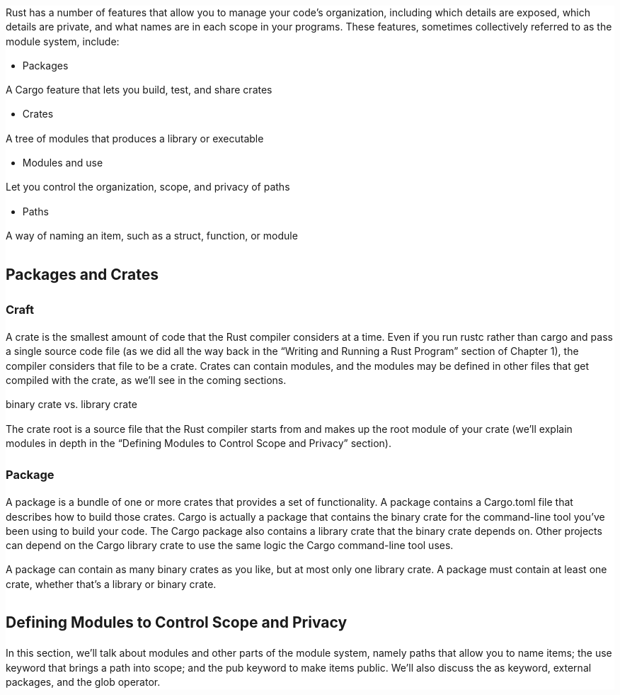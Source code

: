Rust has a number of features that allow you to manage your code’s
organization, including which details are exposed, which details are
private, and what names are in each scope in your programs. These features,
sometimes collectively referred to as the module system, include:

- Packages

A Cargo feature that lets you build, test, and share crates

- Crates

A tree of modules that produces a library or executable

- Modules and use

Let you control the organization, scope, and privacy of paths

- Paths

A way of naming an item, such as a struct, function, or module

## Packages and Crates

### Craft

A crate is the smallest amount of code that the Rust compiler considers at a time.
Even if you run rustc rather than cargo and pass a single source code file (as
we did all the way back in the “Writing and Running a Rust Program” section of Chapter 1),
the compiler considers that file to be a crate. Crates can contain modules,
and the modules may be defined in other files that get compiled with the
crate, as we’ll see in the coming sections.

binary crate vs. library crate

The crate root is a source file that the Rust compiler starts from and makes up the
root module of your crate (we’ll explain modules in depth in the “Defining
Modules to Control Scope and Privacy” section).

### Package

A package is a bundle of one or more crates that provides a set of functionality.
A package contains a Cargo.toml file that describes how to build those crates.
Cargo is actually a package that contains the binary crate for the
command-line tool you’ve been using to build your code. The Cargo package also
contains a library crate that the binary crate depends on. Other projects can
depend on the Cargo library crate to use the same logic the Cargo command-line
tool uses.

A package can contain as many binary crates as you like, but at most only one
library crate. A package must contain at least one crate, whether that’s a
library or binary crate.

## Defining Modules to Control Scope and Privacy

In this section, we’ll talk about modules and other parts of the module system,
namely paths that allow you to name items; the use keyword that brings a path
into scope; and the pub keyword to make items public. We’ll also discuss the
as keyword, external packages, and the glob operator.

